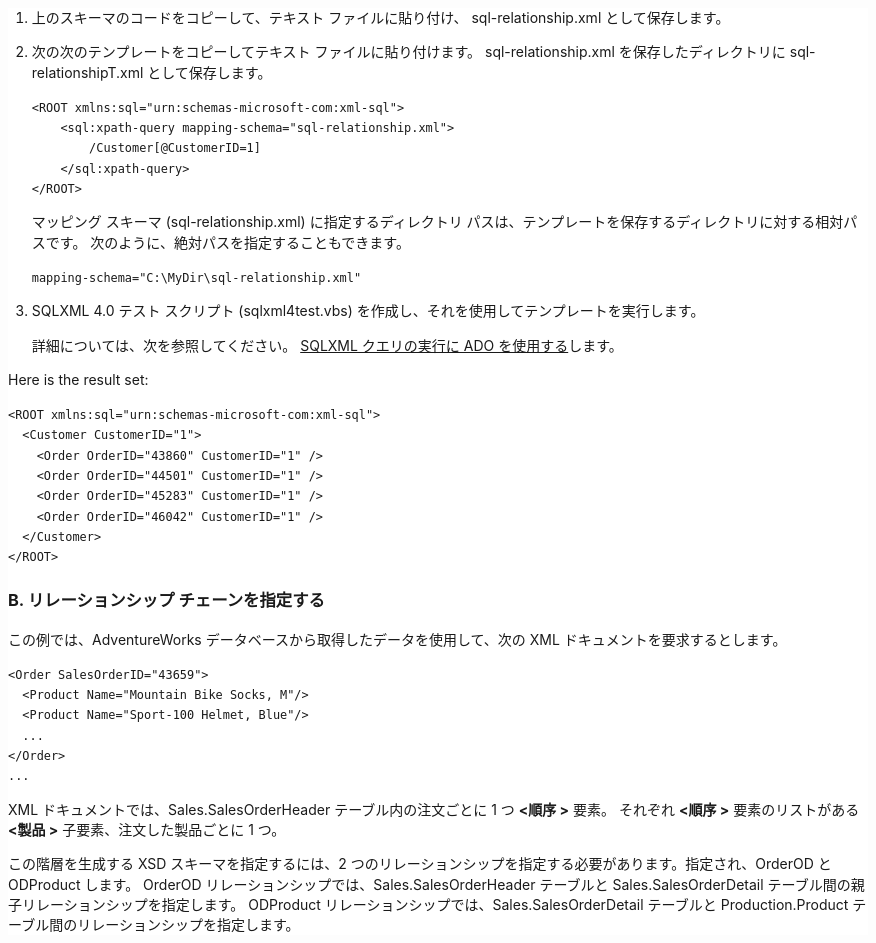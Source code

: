 1.  上のスキーマのコードをコピーして、テキスト ファイルに貼り付け、 sql-relationship.xml として保存します。  
  
2.  次の次のテンプレートをコピーしてテキスト ファイルに貼り付けます。 sql-relationship.xml を保存したディレクトリに sql-relationshipT.xml として保存します。  
  
    ```  
    <ROOT xmlns:sql="urn:schemas-microsoft-com:xml-sql">  
        <sql:xpath-query mapping-schema="sql-relationship.xml">  
            /Customer[@CustomerID=1]  
        </sql:xpath-query>  
    </ROOT>  
    ```  
  
     マッピング スキーマ (sql-relationship.xml) に指定するディレクトリ パスは、テンプレートを保存するディレクトリに対する相対パスです。 次のように、絶対パスを指定することもできます。  
  
    ```  
    mapping-schema="C:\MyDir\sql-relationship.xml"  
    ```  
  
3.  SQLXML 4.0 テスト スクリプト (sqlxml4test.vbs) を作成し、それを使用してテンプレートを実行します。  
  
     詳細については、次を参照してください。 [SQLXML クエリの実行に ADO を使用する](../../relational-databases/sqlxml/using-ado-to-execute-sqlxml-4-0-queries.md)します。  
  
 Here is the result set:  
  
```  
<ROOT xmlns:sql="urn:schemas-microsoft-com:xml-sql">   
  <Customer CustomerID="1">   
    <Order OrderID="43860" CustomerID="1" />   
    <Order OrderID="44501" CustomerID="1" />   
    <Order OrderID="45283" CustomerID="1" />   
    <Order OrderID="46042" CustomerID="1" />   
  </Customer>   
</ROOT>  
```  
  
### <a name="b-specifying-a-relationship-chain"></a>B. リレーションシップ チェーンを指定する  
 この例では、AdventureWorks データベースから取得したデータを使用して、次の XML ドキュメントを要求するとします。  
  
```  
<Order SalesOrderID="43659">  
  <Product Name="Mountain Bike Socks, M"/>   
  <Product Name="Sport-100 Helmet, Blue"/>  
  ...  
</Order>  
...  
```  
  
 XML ドキュメントでは、Sales.SalesOrderHeader テーブル内の注文ごとに 1 つ **\<順序 >** 要素。 それぞれ **\<順序 >** 要素のリストがある **\<製品 >** 子要素、注文した製品ごとに 1 つ。  
  
 この階層を生成する XSD スキーマを指定するには、2 つのリレーションシップを指定する必要があります。指定され、OrderOD と ODProduct します。 OrderOD リレーションシップでは、Sales.SalesOrderHeader テーブルと Sales.SalesOrderDetail テーブル間の親子リレーションシップを指定します。 ODProduct リレーションシップでは、Sales.SalesOrderDetail テーブルと Production.Product テーブル間のリレーションシップを指定します。  
  